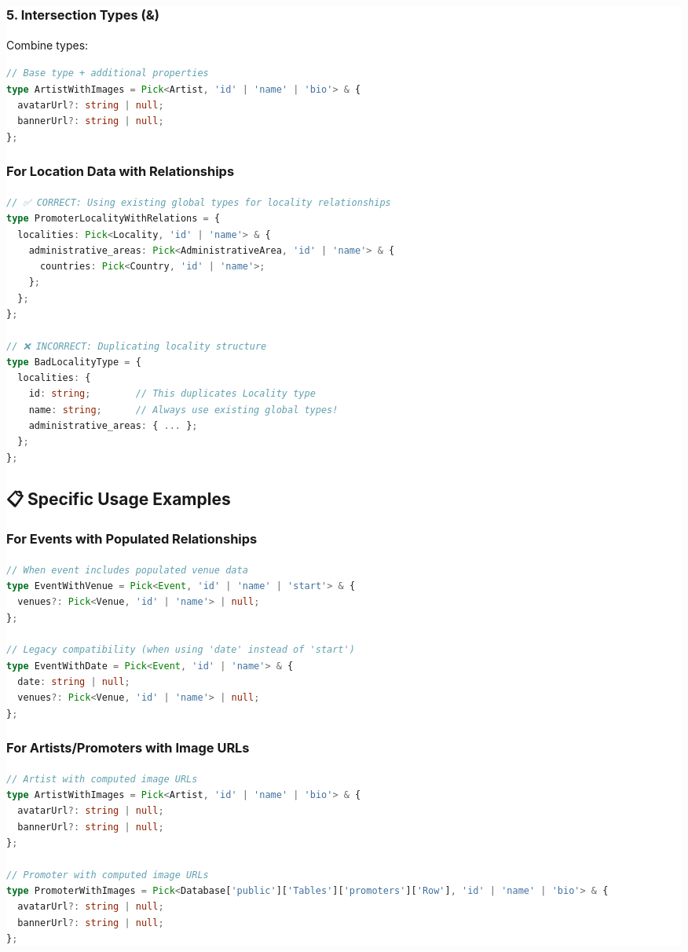 ### 5. Intersection Types (&)
Combine types:
```typescript
// Base type + additional properties
type ArtistWithImages = Pick<Artist, 'id' | 'name' | 'bio'> & {
  avatarUrl?: string | null;
  bannerUrl?: string | null;
};
```

### For Location Data with Relationships
```typescript
// ✅ CORRECT: Using existing global types for locality relationships
type PromoterLocalityWithRelations = {
  localities: Pick<Locality, 'id' | 'name'> & {
    administrative_areas: Pick<AdministrativeArea, 'id' | 'name'> & {
      countries: Pick<Country, 'id' | 'name'>;
    };
  };
};

// ❌ INCORRECT: Duplicating locality structure
type BadLocalityType = {
  localities: {
    id: string;        // This duplicates Locality type
    name: string;      // Always use existing global types!
    administrative_areas: { ... };
  };
};
```

## 📋 Specific Usage Examples

### For Events with Populated Relationships
```typescript
// When event includes populated venue data
type EventWithVenue = Pick<Event, 'id' | 'name' | 'start'> & {
  venues?: Pick<Venue, 'id' | 'name'> | null;
};

// Legacy compatibility (when using 'date' instead of 'start')
type EventWithDate = Pick<Event, 'id' | 'name'> & {
  date: string | null;
  venues?: Pick<Venue, 'id' | 'name'> | null;
};
```

### For Artists/Promoters with Image URLs
```typescript
// Artist with computed image URLs
type ArtistWithImages = Pick<Artist, 'id' | 'name' | 'bio'> & {
  avatarUrl?: string | null;
  bannerUrl?: string | null;
};

// Promoter with computed image URLs
type PromoterWithImages = Pick<Database['public']['Tables']['promoters']['Row'], 'id' | 'name' | 'bio'> & {
  avatarUrl?: string | null;
  bannerUrl?: string | null;
};
```


  [key: string]: any;